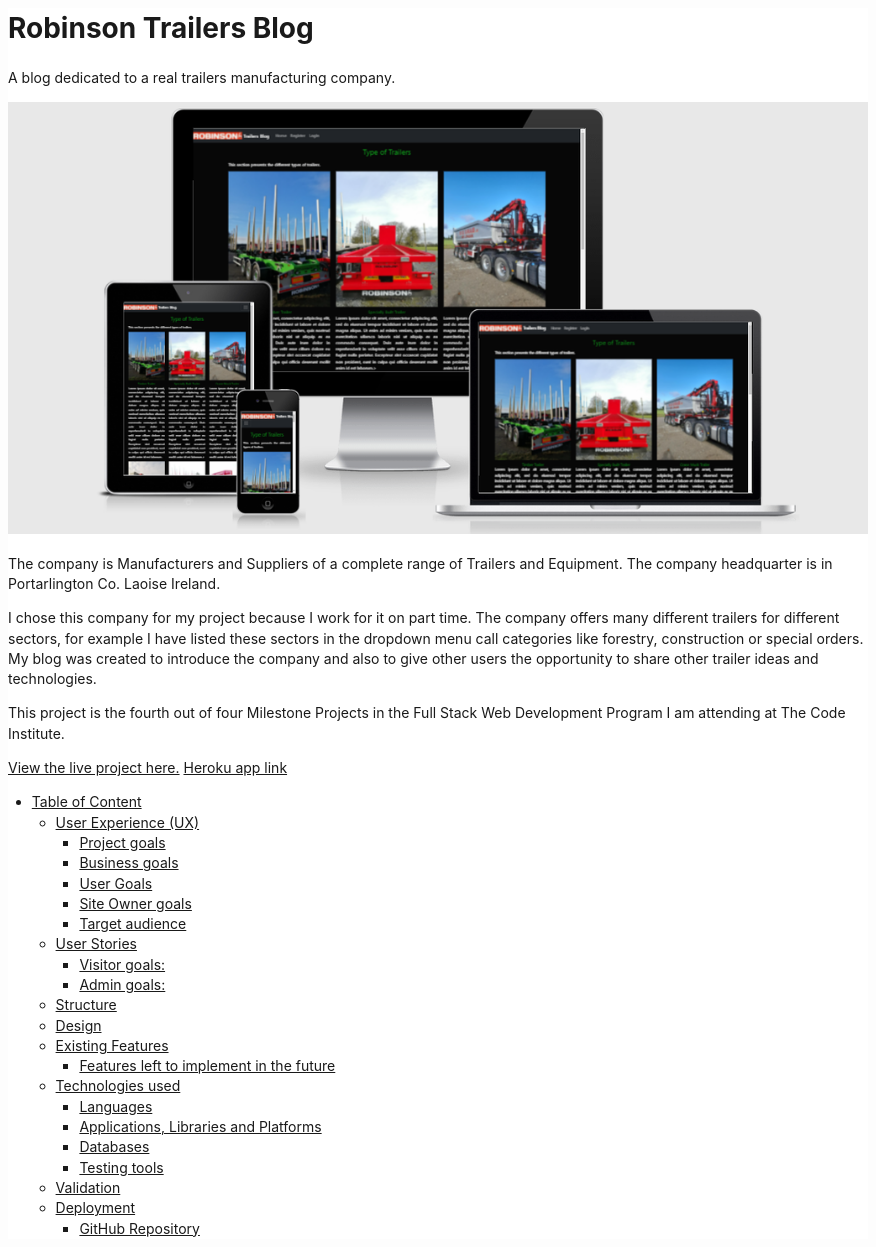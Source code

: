 # Robinson Trailers Blog

A blog dedicated to a real trailers manufacturing company.

![](media/images/home.png)

The company is Manufacturers and Suppliers of a complete range of Trailers and Equipment. The company headquarter is in Portarlington Co. Laoise Ireland.

I chose this company for my project because I work for it on part time. 
The company offers many different trailers for different sectors, for example I have listed these sectors in the dropdown menu call categories like forestry, construction or special orders. My blog was created to introduce the company and also to give other users the opportunity to share other trailer ideas and technologies.

This project is the fourth out of four Milestone Projects in the Full Stack Web Development Program I am attending at The Code Institute.

[View the live project here.](https://8000-fabrizioadi-robinsontra-ncwlke3bzcf.ws-eu46.gitpod.io/)
[Heroku app link](https://robinson-trailers-blog.herokuapp.com/)

- [Table of Content](#table-of-content)
  * [User Experience (UX)](#user-experience--ux-)
    + [Project goals](#project-goals)
    + [Business goals](#business-goals)
    + [User Goals](#user-goals)
    + [Site Owner goals](#site-owner-goals)
    + [Target audience](#target-audience)
  * [User Stories](#user-stories)
      - [Visitor goals:](#visitor-goals-)
      - [Admin goals:](#admin-goals)
  * [Structure](#structure)
  * [Design](#design)
  * [Existing Features](#existing-features)
      - [Features left to implement in the future](#features-left-to-implement-in-the-future)
  * [Technologies used](#technologies-used)
      - [Languages](#languages)
      - [Applications, Libraries and Platforms](#applications--libraries-and-platforms)
      - [Databases](#databases)
      - [Testing tools](#testing-tools)
  * [Validation](#validation)
  * [Deployment](#deployment)
      - [GitHub Repository](#github-repository)